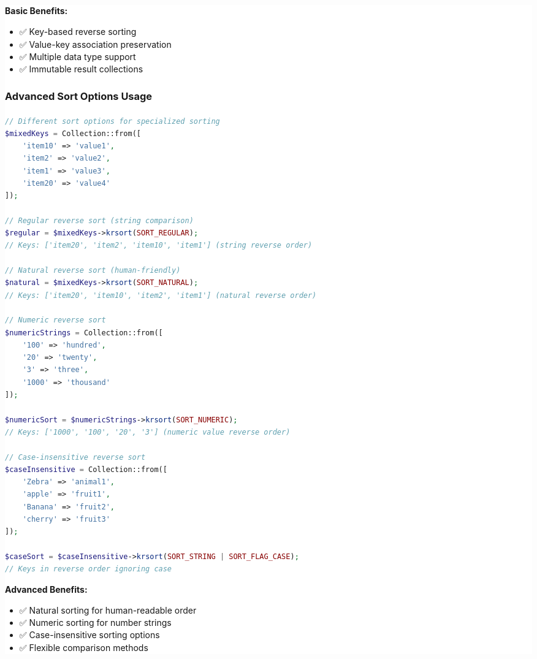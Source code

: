 **Basic Benefits:**
- ✅ Key-based reverse sorting
- ✅ Value-key association preservation
- ✅ Multiple data type support
- ✅ Immutable result collections

### Advanced Sort Options Usage
```php
// Different sort options for specialized sorting
$mixedKeys = Collection::from([
    'item10' => 'value1',
    'item2' => 'value2', 
    'item1' => 'value3',
    'item20' => 'value4'
]);

// Regular reverse sort (string comparison)
$regular = $mixedKeys->krsort(SORT_REGULAR);
// Keys: ['item20', 'item2', 'item10', 'item1'] (string reverse order)

// Natural reverse sort (human-friendly)
$natural = $mixedKeys->krsort(SORT_NATURAL);  
// Keys: ['item20', 'item10', 'item2', 'item1'] (natural reverse order)

// Numeric reverse sort
$numericStrings = Collection::from([
    '100' => 'hundred',
    '20' => 'twenty',
    '3' => 'three',
    '1000' => 'thousand'
]);

$numericSort = $numericStrings->krsort(SORT_NUMERIC);
// Keys: ['1000', '100', '20', '3'] (numeric value reverse order)

// Case-insensitive reverse sort
$caseInsensitive = Collection::from([
    'Zebra' => 'animal1',
    'apple' => 'fruit1',
    'Banana' => 'fruit2',
    'cherry' => 'fruit3'
]);

$caseSort = $caseInsensitive->krsort(SORT_STRING | SORT_FLAG_CASE);
// Keys in reverse order ignoring case
```

**Advanced Benefits:**
- ✅ Natural sorting for human-readable order
- ✅ Numeric sorting for number strings
- ✅ Case-insensitive sorting options
- ✅ Flexible comparison methods
